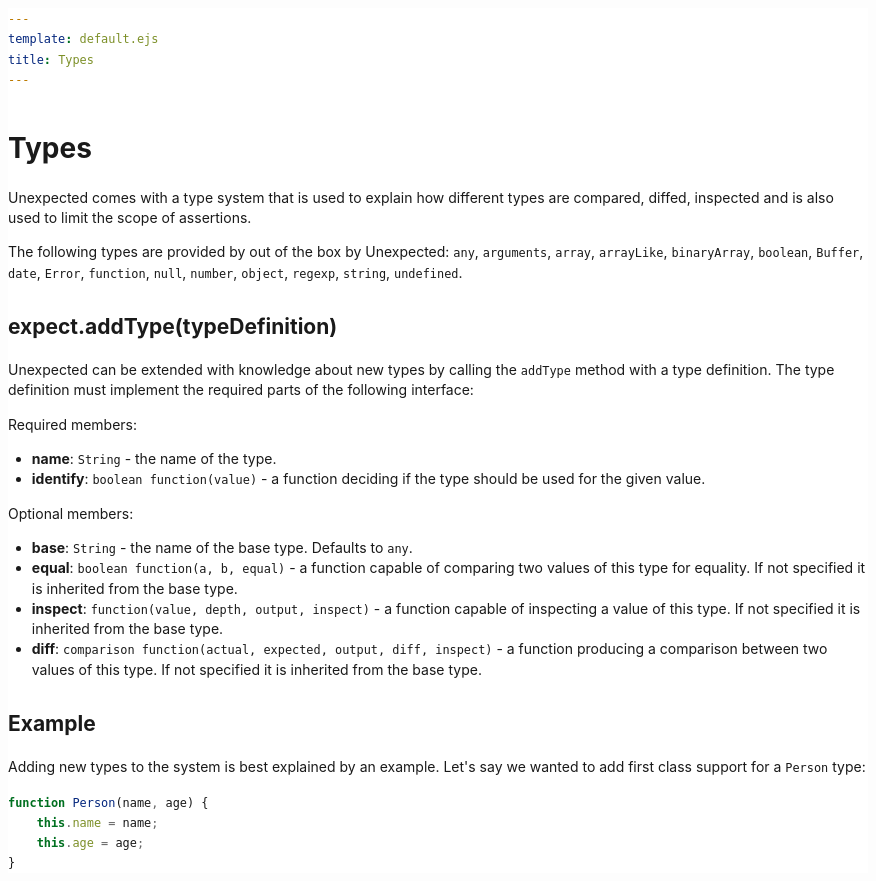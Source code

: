 ```yaml
---
template: default.ejs
title: Types
---
```


# Types

Unexpected comes with a type system that is used to explain how
different types are compared, diffed, inspected and is also used to
limit the scope of assertions.

The following types are provided by out of the box by Unexpected:
`any`, `arguments`, `array`, `arrayLike`, `binaryArray`, `boolean`,
`Buffer`, `date`, `Error`, `function`, `null`, `number`, `object`,
`regexp`, `string`, `undefined`.

## expect.addType(typeDefinition)

Unexpected can be extended with knowledge about new types by calling
the `addType` method with a type definition. The type definition must
implement the required parts of the following interface:

Required members:

* __name__: `String` - the name of the type.
* __identify__: `boolean function(value)` - a function deciding if the type
  should be used for the given value.

Optional members:

* __base__: `String` - the name of the base type. Defaults to `any`.
* __equal__: `boolean function(a, b, equal)` -
  a function capable of comparing two values of this type for
  equality. If not specified it is inherited from the base type.
* __inspect__: `function(value, depth, output, inspect)` -
  a function capable of inspecting a value of this type. If not
  specified it is inherited from the base type.
* __diff__: `comparison function(actual, expected, output, diff, inspect)` -
  a function producing a comparison between two values of this
  type. If not specified it is inherited from the base type.

## Example

Adding new types to the system is best explained by an example. Let's
say we wanted to add first class support for a `Person` type:

```javascript
function Person(name, age) {
    this.name = name;
    this.age = age;
}
```
